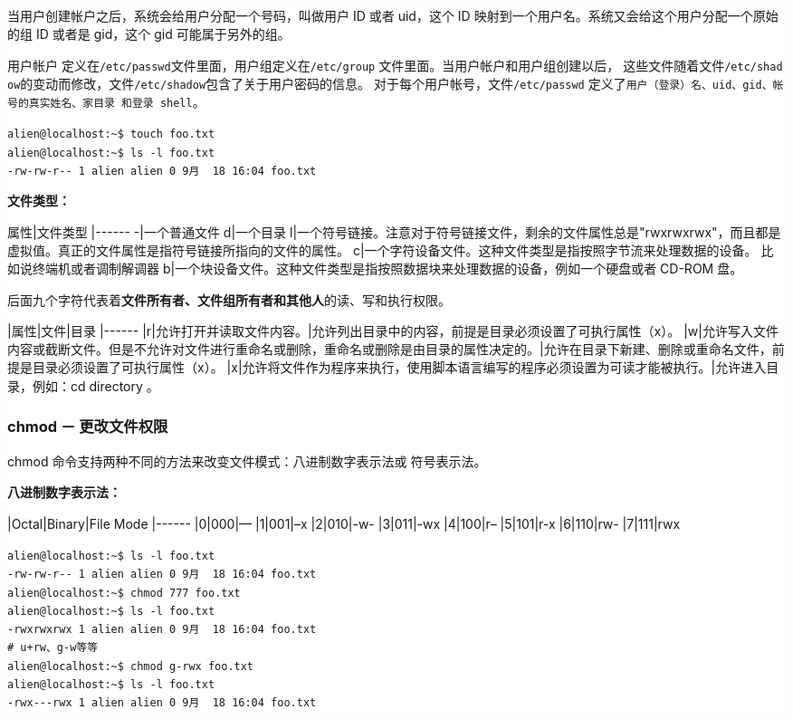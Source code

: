 当用户创建帐户之后，系统会给用户分配一个号码，叫做用户 ID 或者 uid，这个 ID 映射到一个用户名。系统又会给这个用户分配一个原始的组 ID 或者是 gid，这个 gid 可能属于另外的组。

用户帐户 定义在`/etc/passwd`文件里面，用户组定义在`/etc/group` 文件里面。当用户帐户和用户组创建以后， 这些文件随着文件`/etc/shadow`的变动而修改，文件`/etc/shadow`包含了关于用户密码的信息。 对于每个用户帐号，文件`/etc/passwd` 定义了`用户（登录）名、uid、gid、帐号的真实姓名、家目录 和登录 shell`。

```
alien@localhost:~$ touch foo.txt
alien@localhost:~$ ls -l foo.txt 
-rw-rw-r-- 1 alien alien 0 9月  18 16:04 foo.txt

```

**文件类型：**

<th align="center">属性</th>|文件类型
|------
<td align="center">-</td>|一个普通文件
<td align="center">d</td>|一个目录
<td align="center">l</td>|一个符号链接。注意对于符号链接文件，剩余的文件属性总是"rwxrwxrwx"，而且都是 虚拟值。真正的文件属性是指符号链接所指向的文件的属性。
<td align="center">c</td>|一个字符设备文件。这种文件类型是指按照字节流来处理数据的设备。 比如说终端机或者调制解调器
<td align="center">b</td>|一个块设备文件。这种文件类型是指按照数据块来处理数据的设备，例如一个硬盘或者 CD-ROM 盘。

后面九个字符代表着**文件所有者、文件组所有者和其他人**的读、写和执行权限。

|属性|文件|目录
|------
|r|允许打开并读取文件内容。|允许列出目录中的内容，前提是目录必须设置了可执行属性（x）。
|w|允许写入文件内容或截断文件。但是不允许对文件进行重命名或删除，重命名或删除是由目录的属性决定的。|允许在目录下新建、删除或重命名文件，前提是目录必须设置了可执行属性（x）。
|x|允许将文件作为程序来执行，使用脚本语言编写的程序必须设置为可读才能被执行。|允许进入目录，例如：cd directory 。

### chmod － 更改文件权限

chmod 命令支持两种不同的方法来改变文件模式：八进制数字表示法或 符号表示法。

**八进制数字表示法：**

|Octal|Binary|File Mode
|------
|0|000|—
|1|001|–x
|2|010|-w-
|3|011|-wx
|4|100|r–
|5|101|r-x
|6|110|rw-
|7|111|rwx

```
alien@localhost:~$ ls -l foo.txt 
-rw-rw-r-- 1 alien alien 0 9月  18 16:04 foo.txt
alien@localhost:~$ chmod 777 foo.txt 
alien@localhost:~$ ls -l foo.txt 
-rwxrwxrwx 1 alien alien 0 9月  18 16:04 foo.txt
# u+rw、g-w等等
alien@localhost:~$ chmod g-rwx foo.txt 
alien@localhost:~$ ls -l foo.txt 
-rwx---rwx 1 alien alien 0 9月  18 16:04 foo.txt

```

